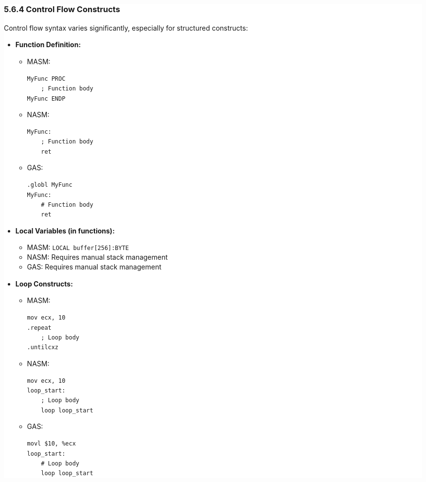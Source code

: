 ### 5.6.4 Control Flow Constructs

Control flow syntax varies significantly, especially for structured constructs:

* **Function Definition:**
  - MASM: 
    ```x86asm
    MyFunc PROC
        ; Function body
    MyFunc ENDP
    ```
  - NASM:
    ```x86asm
    MyFunc:
        ; Function body
        ret
    ```
  - GAS:
    ```x86asm
    .globl MyFunc
    MyFunc:
        # Function body
        ret
    ```

* **Local Variables (in functions):**
  - MASM: `LOCAL buffer[256]:BYTE`
  - NASM: Requires manual stack management
  - GAS: Requires manual stack management

* **Loop Constructs:**
  - MASM:
    ```x86asm
    mov ecx, 10
    .repeat
        ; Loop body
    .untilcxz
    ```
  - NASM:
    ```x86asm
    mov ecx, 10
    loop_start:
        ; Loop body
        loop loop_start
    ```
  - GAS:
    ```x86asm
    movl $10, %ecx
    loop_start:
        # Loop body
        loop loop_start
    ```
